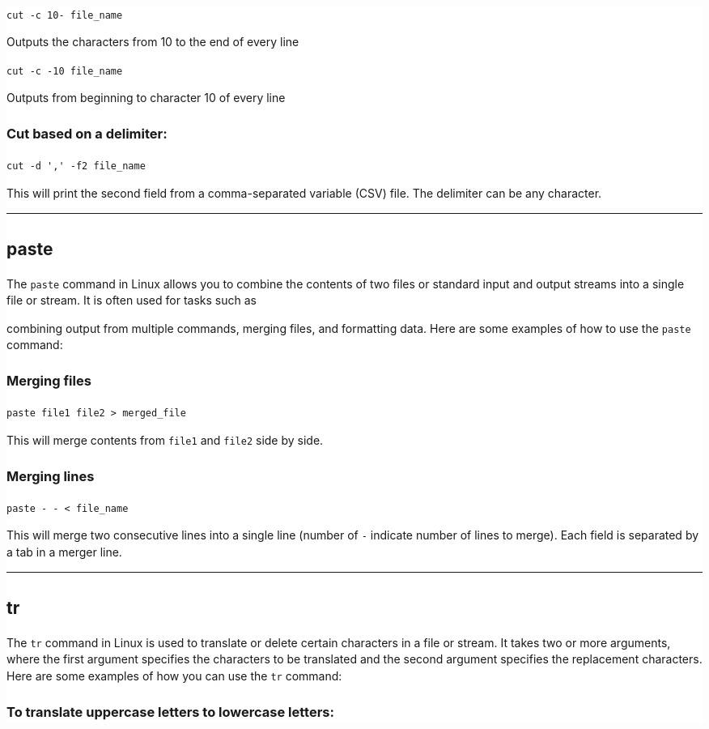 ```
cut -c 10- file_name
```

Outputs the characters from 10 to the end of every line

```
cut -c -10 file_name
```

Outputs from beginning to character 10 of every line

### Cut based on a delimiter:
```
cut -d ',' -f2 file_name
```

This will print the second field from a comma-separated variable (CSV) file. The delimiter can be any character. 

---

## paste

The `paste` command in Linux allows you to combine the contents of two files or standard input and output streams into a single file or stream. It is often used for tasks such as 

combining output from multiple commands, merging files, and formatting data. Here are some examples of how to use the `paste` command:

### Merging files

```
paste file1 file2 > merged_file
```

This will merge contents from `file1` and `file2` side by side.

### Merging lines

```
paste - - < file_name
```

This will merge two consecutive lines into a single line (number of `-` indicate number of lines to merge). Each field is separated by a tab in a merger line. 

---
## tr

The `tr` command in Linux is used to translate or delete certain characters in a file or stream. It takes two or more arguments, where the first argument specifies the characters to be translated and the second argument specifies the replacement characters. Here are some examples of how you can use the `tr` command:

### To translate uppercase letters to lowercase letters:
